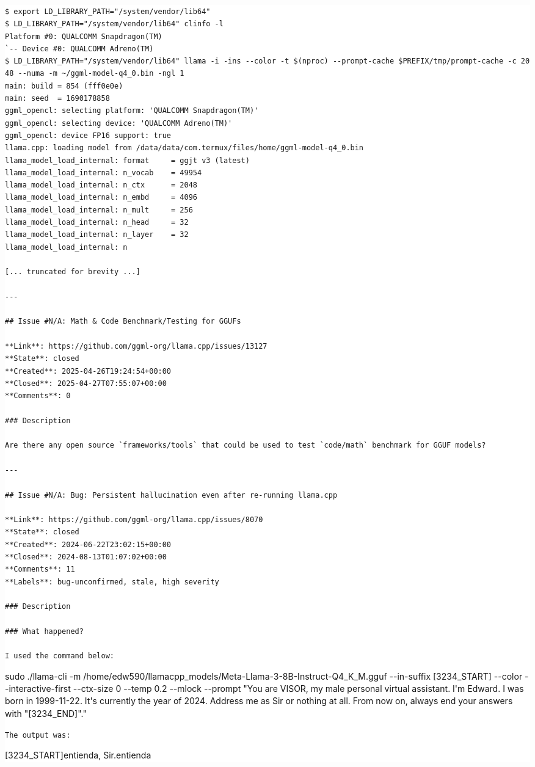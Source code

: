 ```shell
$ export LD_LIBRARY_PATH="/system/vendor/lib64" 
$ LD_LIBRARY_PATH="/system/vendor/lib64" clinfo -l
Platform #0: QUALCOMM Snapdragon(TM)
`-- Device #0: QUALCOMM Adreno(TM)
$ LD_LIBRARY_PATH="/system/vendor/lib64" llama -i -ins --color -t $(nproc) --prompt-cache $PREFIX/tmp/prompt-cache -c 2048 --numa -m ~/ggml-model-q4_0.bin -ngl 1
main: build = 854 (fff0e0e)
main: seed  = 1690178858
ggml_opencl: selecting platform: 'QUALCOMM Snapdragon(TM)'
ggml_opencl: selecting device: 'QUALCOMM Adreno(TM)'
ggml_opencl: device FP16 support: true
llama.cpp: loading model from /data/data/com.termux/files/home/ggml-model-q4_0.bin
llama_model_load_internal: format     = ggjt v3 (latest)
llama_model_load_internal: n_vocab    = 49954
llama_model_load_internal: n_ctx      = 2048
llama_model_load_internal: n_embd     = 4096
llama_model_load_internal: n_mult     = 256
llama_model_load_internal: n_head     = 32
llama_model_load_internal: n_layer    = 32
llama_model_load_internal: n

[... truncated for brevity ...]

---

## Issue #N/A: Math & Code Benchmark/Testing for GGUFs

**Link**: https://github.com/ggml-org/llama.cpp/issues/13127
**State**: closed
**Created**: 2025-04-26T19:24:54+00:00
**Closed**: 2025-04-27T07:55:07+00:00
**Comments**: 0

### Description

Are there any open source `frameworks/tools` that could be used to test `code/math` benchmark for GGUF models?

---

## Issue #N/A: Bug: Persistent hallucination even after re-running llama.cpp

**Link**: https://github.com/ggml-org/llama.cpp/issues/8070
**State**: closed
**Created**: 2024-06-22T23:02:15+00:00
**Closed**: 2024-08-13T01:07:02+00:00
**Comments**: 11
**Labels**: bug-unconfirmed, stale, high severity

### Description

### What happened?

I used the command below:
```
sudo ./llama-cli -m /home/edw590/llamacpp_models/Meta-Llama-3-8B-Instruct-Q4_K_M.gguf --in-suffix [3234_START] --color --interactive-first --ctx-size 0 --temp 0.2 --mlock --prompt "You are VISOR, my male personal virtual assistant. I'm Edward. I was born in 1999-11-22. It's currently the year of 2024. Address me as Sir or nothing at all. From now on, always end your answers with \"[3234_END]\"."
```
The output was:
```
[3234_START]entienda, Sir.entienda